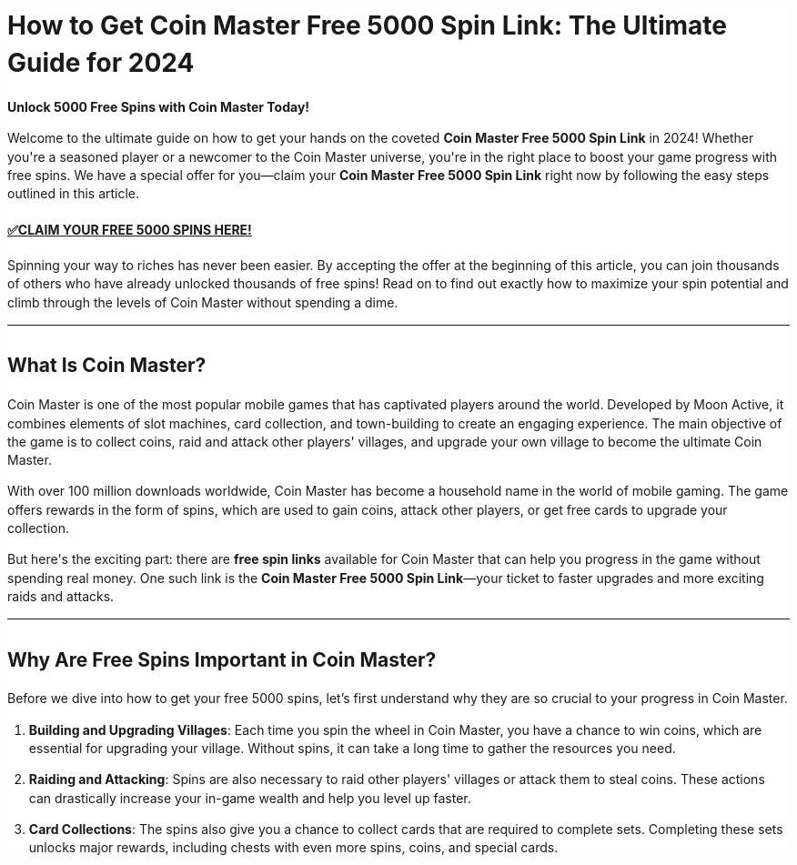 # How to Get Coin Master Free 5000 Spin Link: The Ultimate Guide for 2024

**Unlock 5000 Free Spins with Coin Master Today!**

Welcome to the ultimate guide on how to get your hands on the coveted **Coin Master Free 5000 Spin Link** in 2024! Whether you're a seasoned player or a newcomer to the Coin Master universe, you're in the right place to boost your game progress with free spins. We have a special offer for you—claim your **Coin Master Free 5000 Spin Link** right now by following the easy steps outlined in this article.

#### [✅CLAIM YOUR FREE 5000 SPINS HERE!](https://edris2025.github.io/spins/)

Spinning your way to riches has never been easier. By accepting the offer at the beginning of this article, you can join thousands of others who have already unlocked thousands of free spins! Read on to find out exactly how to maximize your spin potential and climb through the levels of Coin Master without spending a dime.

---

## What Is Coin Master?

Coin Master is one of the most popular mobile games that has captivated players around the world. Developed by Moon Active, it combines elements of slot machines, card collection, and town-building to create an engaging experience. The main objective of the game is to collect coins, raid and attack other players' villages, and upgrade your own village to become the ultimate Coin Master.

With over 100 million downloads worldwide, Coin Master has become a household name in the world of mobile gaming. The game offers rewards in the form of spins, which are used to gain coins, attack other players, or get free cards to upgrade your collection.

But here's the exciting part: there are **free spin links** available for Coin Master that can help you progress in the game without spending real money. One such link is the **Coin Master Free 5000 Spin Link**—your ticket to faster upgrades and more exciting raids and attacks.

---

## Why Are Free Spins Important in Coin Master?

Before we dive into how to get your free 5000 spins, let’s first understand why they are so crucial to your progress in Coin Master.

1. **Building and Upgrading Villages**: Each time you spin the wheel in Coin Master, you have a chance to win coins, which are essential for upgrading your village. Without spins, it can take a long time to gather the resources you need.

2. **Raiding and Attacking**: Spins are also necessary to raid other players' villages or attack them to steal coins. These actions can drastically increase your in-game wealth and help you level up faster.

3. **Card Collections**: The spins also give you a chance to collect cards that are required to complete sets. Completing these sets unlocks major rewards, including chests with even more spins, coins, and special cards.
